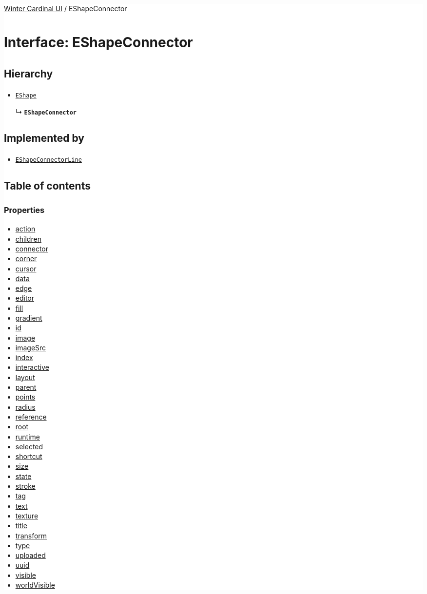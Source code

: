 [Winter Cardinal UI](../README.md) / EShapeConnector

# Interface: EShapeConnector

## Hierarchy

- [`EShape`](EShape.md)

  ↳ **`EShapeConnector`**

## Implemented by

- [`EShapeConnectorLine`](../classes/EShapeConnectorLine.md)

## Table of contents

### Properties

- [action](EShapeConnector.md#action)
- [children](EShapeConnector.md#children)
- [connector](EShapeConnector.md#connector)
- [corner](EShapeConnector.md#corner)
- [cursor](EShapeConnector.md#cursor)
- [data](EShapeConnector.md#data)
- [edge](EShapeConnector.md#edge)
- [editor](EShapeConnector.md#editor)
- [fill](EShapeConnector.md#fill)
- [gradient](EShapeConnector.md#gradient)
- [id](EShapeConnector.md#id)
- [image](EShapeConnector.md#image)
- [imageSrc](EShapeConnector.md#imagesrc)
- [index](EShapeConnector.md#index)
- [interactive](EShapeConnector.md#interactive)
- [layout](EShapeConnector.md#layout)
- [parent](EShapeConnector.md#parent)
- [points](EShapeConnector.md#points)
- [radius](EShapeConnector.md#radius)
- [reference](EShapeConnector.md#reference)
- [root](EShapeConnector.md#root)
- [runtime](EShapeConnector.md#runtime)
- [selected](EShapeConnector.md#selected)
- [shortcut](EShapeConnector.md#shortcut)
- [size](EShapeConnector.md#size)
- [state](EShapeConnector.md#state)
- [stroke](EShapeConnector.md#stroke)
- [tag](EShapeConnector.md#tag)
- [text](EShapeConnector.md#text)
- [texture](EShapeConnector.md#texture)
- [title](EShapeConnector.md#title)
- [transform](EShapeConnector.md#transform)
- [type](EShapeConnector.md#type)
- [uploaded](EShapeConnector.md#uploaded)
- [uuid](EShapeConnector.md#uuid)
- [visible](EShapeConnector.md#visible)
- [worldVisible](EShapeConnector.md#worldvisible)
